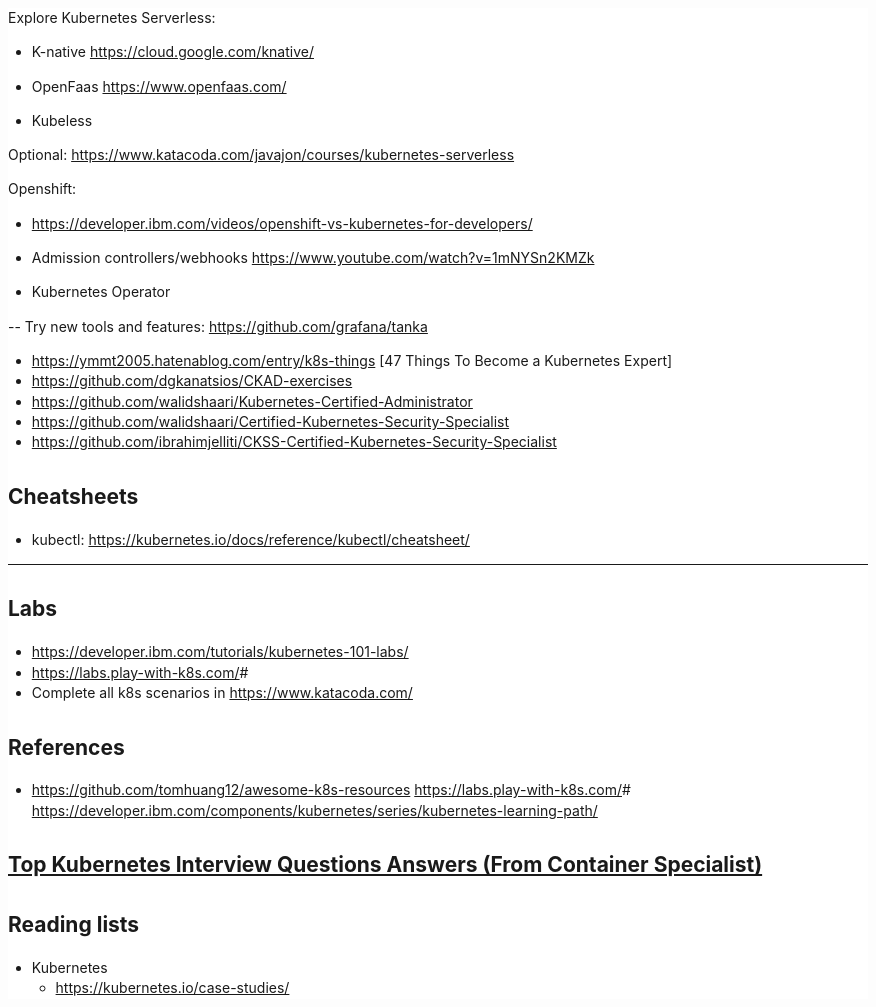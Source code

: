 Explore Kubernetes Serverless:

- K-native
  <https://cloud.google.com/knative/>

- OpenFaas
  <https://www.openfaas.com/>

- Kubeless

 Optional:
  <https://www.katacoda.com/javajon/courses/kubernetes-serverless>

Openshift:

- <https://developer.ibm.com/videos/openshift-vs-kubernetes-for-developers/>

- Admission controllers/webhooks <https://www.youtube.com/watch?v=1mNYSn2KMZk>
- Kubernetes Operator

-- Try new tools and features:
 <https://github.com/grafana/tanka>

- <https://ymmt2005.hatenablog.com/entry/k8s-things> [47 Things To Become a Kubernetes Expert]
- <https://github.com/dgkanatsios/CKAD-exercises>
- <https://github.com/walidshaari/Kubernetes-Certified-Administrator>
- <https://github.com/walidshaari/Certified-Kubernetes-Security-Specialist>
- <https://github.com/ibrahimjelliti/CKSS-Certified-Kubernetes-Security-Specialist>

## Cheatsheets

- kubectl: <https://kubernetes.io/docs/reference/kubectl/cheatsheet/>

--------------------------------

## Labs

- <https://developer.ibm.com/tutorials/kubernetes-101-labs/>
- <https://labs.play-with-k8s.com/>#
- Complete all k8s scenarios in <https://www.katacoda.com/>

References
--------------------------------

- <https://github.com/tomhuang12/awesome-k8s-resources>
 <https://labs.play-with-k8s.com/>#
 <https://developer.ibm.com/components/kubernetes/series/kubernetes-learning-path/>

[Top Kubernetes Interview Questions Answers (From Container Specialist)](https://www.youtube.com/watch?v=lHC7xpFack8)
--------------------------------

Reading lists
--------------------------------

- Kubernetes
  - <https://kubernetes.io/case-studies/>
